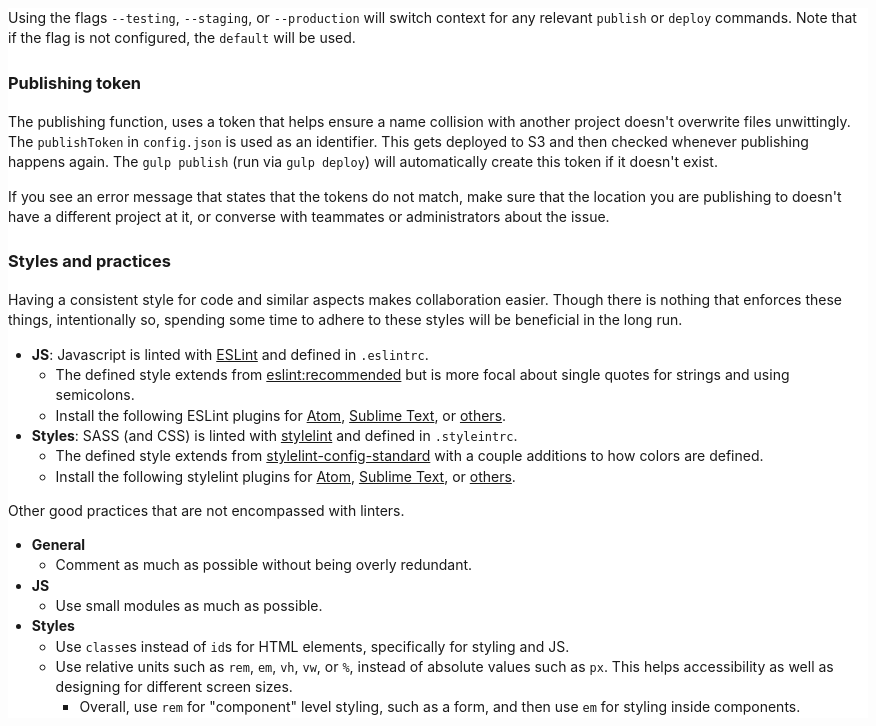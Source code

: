 ```js
```

Using the flags `--testing`, `--staging`, or `--production` will switch context
for any relevant `publish` or `deploy` commands. Note that if the flag is not
configured, the `default` will be used.

### Publishing token

The publishing function, uses a token that helps ensure a name collision with
another project doesn't overwrite files unwittingly. The `publishToken` in
`config.json` is used as an identifier. This gets deployed to S3 and then
checked whenever publishing happens again. The `gulp publish` (run via `gulp
deploy`) will automatically create this token if it doesn't exist.

If you see an error message that states that the tokens do not match, make sure
that the location you are publishing to doesn't have a different project at it,
or converse with teammates or administrators about the issue.

### Styles and practices

Having a consistent style for code and similar aspects makes collaboration
easier. Though there is nothing that enforces these things, intentionally so,
spending some time to adhere to these styles will be beneficial in the long run.

* **JS**: Javascript is linted with [ESLint](http://eslint.org/) and defined in
  `.eslintrc`.
  * The defined style extends from
    [eslint:recommended](https://github.com/eslint/eslint/blob/master/conf/eslint.json)
    but is more focal about single quotes for strings and using semicolons.
  * Install the following ESLint plugins for
    [Atom](https://atom.io/packages/linter-eslint),
    [Sublime Text](https://github.com/roadhump/SublimeLinter-eslint), or
    [others](http://eslint.org/docs/user-guide/integrations).
* **Styles**: SASS (and CSS) is linted with [stylelint](https://stylelint.io/)
  and defined in `.styleintrc`.
  * The defined style extends from
    [stylelint-config-standard](https://github.com/stylelint/stylelint-config-standard)
    with a couple additions to how colors are defined.
  * Install the following stylelint plugins for
    [Atom](https://atom.io/packages/linter-stylelint),
    [Sublime Text](https://github.com/kungfusheep/SublimeLinter-contrib-stylelint),
    or [others](https://stylelint.io/user-guide/complementary-tools/).

Other good practices that are not encompassed with linters.

* **General**
  * Comment as much as possible without being overly redundant.
* **JS**
  * Use small modules as much as possible.
* **Styles**
  * Use `class`es instead of `id`s for HTML elements, specifically for styling
    and JS.
  * Use relative units such as `rem`, `em`, `vh`, `vw`, or `%`, instead of
    absolute values such as `px`. This helps accessibility as well as designing
    for different screen sizes.
    * Overall, use `rem` for "component" level styling, such as a form, and then
      use `em` for styling inside components.
